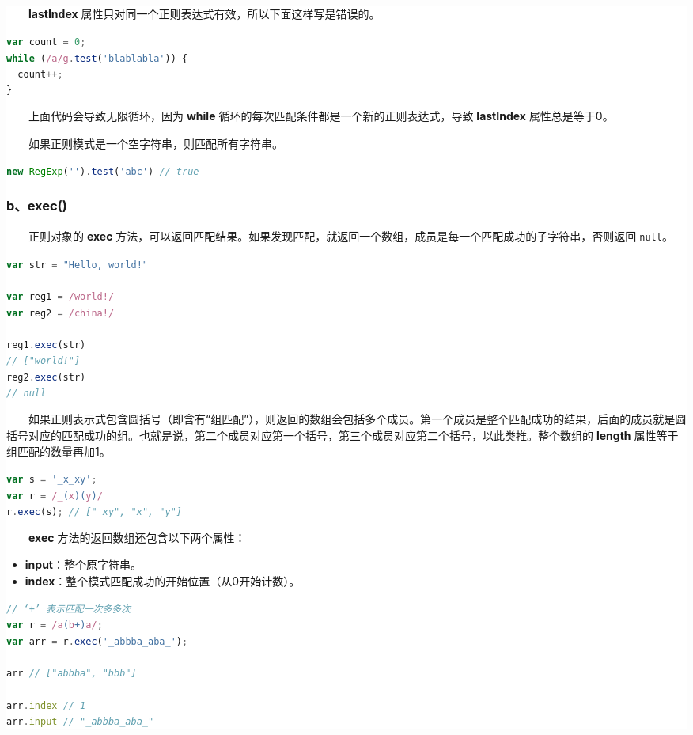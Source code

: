   **lastIndex** 属性只对同一个正则表达式有效，所以下面这样写是错误的。

```javascript
var count = 0;
while (/a/g.test('blablabla')) { 
  count++;
}
```

  上面代码会导致无限循环，因为 **while** 循环的每次匹配条件都是一个新的正则表达式，导致 **lastIndex** 属性总是等于0。

  如果正则模式是一个空字符串，则匹配所有字符串。

```javascript
new RegExp('').test('abc') // true
```

### b、exec()

  正则对象的 **exec** 方法，可以返回匹配结果。如果发现匹配，就返回一个数组，成员是每一个匹配成功的子字符串，否则返回 `null`。

```javascript
var str = "Hello, world!"

var reg1 = /world!/
var reg2 = /china!/

reg1.exec(str)
// ["world!"]
reg2.exec(str)
// null
```

  如果正则表示式包含圆括号（即含有“组匹配”），则返回的数组会包括多个成员。第一个成员是整个匹配成功的结果，后面的成员就是圆括号对应的匹配成功的组。也就是说，第二个成员对应第一个括号，第三个成员对应第二个括号，以此类推。整个数组的 **length** 属性等于组匹配的数量再加1。

```javascript
var s = '_x_xy';
var r = /_(x)(y)/
r.exec(s); // ["_xy", "x", "y"]
```

  **exec** 方法的返回数组还包含以下两个属性：

- **input**：整个原字符串。
- **index**：整个模式匹配成功的开始位置（从0开始计数）。

```javascript
// ‘+’ 表示匹配一次多多次
var r = /a(b+)a/;
var arr = r.exec('_abbba_aba_');

arr // ["abbba", "bbb"]

arr.index // 1
arr.input // "_abbba_aba_"
```
